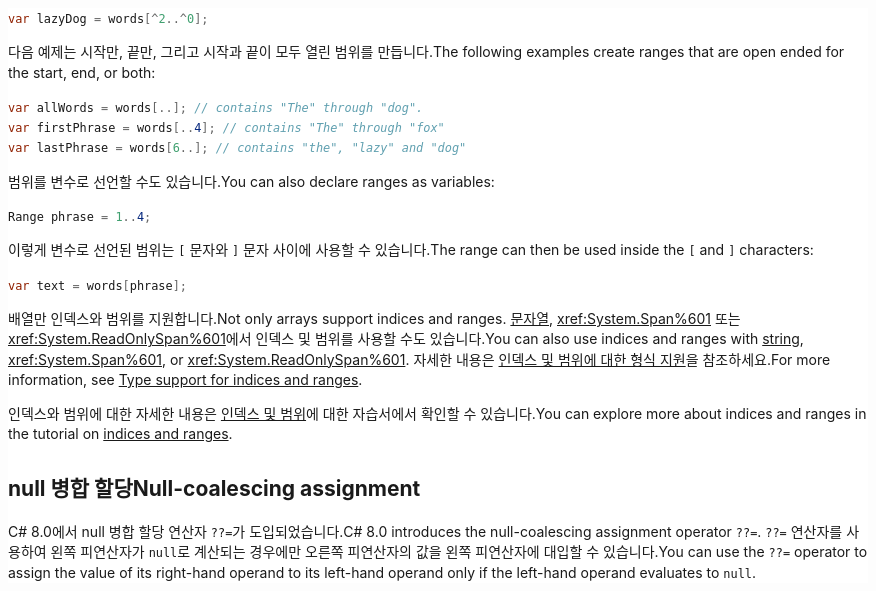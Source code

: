 ```csharp
var lazyDog = words[^2..^0];
```

<span data-ttu-id="62b7e-291">다음 예제는 시작만, 끝만, 그리고 시작과 끝이 모두 열린 범위를 만듭니다.</span><span class="sxs-lookup"><span data-stu-id="62b7e-291">The following examples create ranges that are open ended for the start, end, or both:</span></span>

```csharp
var allWords = words[..]; // contains "The" through "dog".
var firstPhrase = words[..4]; // contains "The" through "fox"
var lastPhrase = words[6..]; // contains "the", "lazy" and "dog"
```

<span data-ttu-id="62b7e-292">범위를 변수로 선언할 수도 있습니다.</span><span class="sxs-lookup"><span data-stu-id="62b7e-292">You can also declare ranges as variables:</span></span>

```csharp
Range phrase = 1..4;
```

<span data-ttu-id="62b7e-293">이렇게 변수로 선언된 범위는 `[` 문자와 `]` 문자 사이에 사용할 수 있습니다.</span><span class="sxs-lookup"><span data-stu-id="62b7e-293">The range can then be used inside the `[` and `]` characters:</span></span>

```csharp
var text = words[phrase];
```

<span data-ttu-id="62b7e-294">배열만 인덱스와 범위를 지원합니다.</span><span class="sxs-lookup"><span data-stu-id="62b7e-294">Not only arrays support indices and ranges.</span></span> <span data-ttu-id="62b7e-295">[문자열](../language-reference/builtin-types/reference-types.md#the-string-type), <xref:System.Span%601> 또는 <xref:System.ReadOnlySpan%601>에서 인덱스 및 범위를 사용할 수도 있습니다.</span><span class="sxs-lookup"><span data-stu-id="62b7e-295">You can also use indices and ranges with [string](../language-reference/builtin-types/reference-types.md#the-string-type), <xref:System.Span%601>, or <xref:System.ReadOnlySpan%601>.</span></span> <span data-ttu-id="62b7e-296">자세한 내용은 [인덱스 및 범위에 대한 형식 지원](../tutorials/ranges-indexes.md#type-support-for-indices-and-ranges)을 참조하세요.</span><span class="sxs-lookup"><span data-stu-id="62b7e-296">For more information, see [Type support for indices and ranges](../tutorials/ranges-indexes.md#type-support-for-indices-and-ranges).</span></span>

<span data-ttu-id="62b7e-297">인덱스와 범위에 대한 자세한 내용은 [인덱스 및 범위](../tutorials/ranges-indexes.md)에 대한 자습서에서 확인할 수 있습니다.</span><span class="sxs-lookup"><span data-stu-id="62b7e-297">You can explore more about indices and ranges in the tutorial on [indices and ranges](../tutorials/ranges-indexes.md).</span></span>

## <a name="null-coalescing-assignment"></a><span data-ttu-id="62b7e-298">null 병합 할당</span><span class="sxs-lookup"><span data-stu-id="62b7e-298">Null-coalescing assignment</span></span>

<span data-ttu-id="62b7e-299">C# 8.0에서 null 병합 할당 연산자 `??=`가 도입되었습니다.</span><span class="sxs-lookup"><span data-stu-id="62b7e-299">C# 8.0 introduces the null-coalescing assignment operator `??=`.</span></span> <span data-ttu-id="62b7e-300">`??=` 연산자를 사용하여 왼쪽 피연산자가 `null`로 계산되는 경우에만 오른쪽 피연산자의 값을 왼쪽 피연산자에 대입할 수 있습니다.</span><span class="sxs-lookup"><span data-stu-id="62b7e-300">You can use the `??=` operator to assign the value of its right-hand operand to its left-hand operand only if the left-hand operand evaluates to `null`.</span></span>
